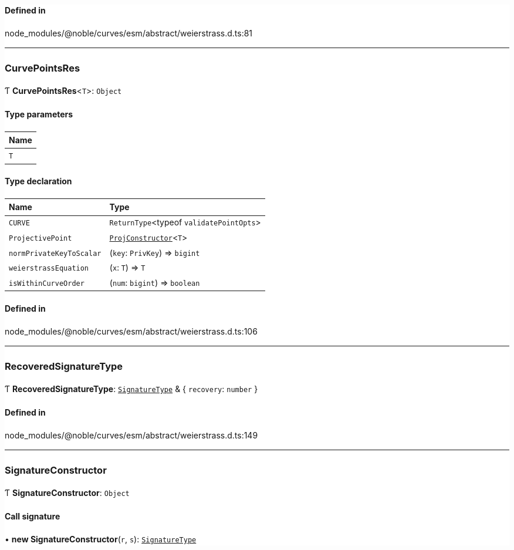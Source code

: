 #### Defined in

node_modules/@noble/curves/esm/abstract/weierstrass.d.ts:81

---

### CurvePointsRes

Ƭ **CurvePointsRes**<`T`\>: `Object`

#### Type parameters

| Name |
| :--- |
| `T`  |

#### Type declaration

| Name                     | Type                                                                       |
| :----------------------- | :------------------------------------------------------------------------- |
| `CURVE`                  | `ReturnType`<typeof `validatePointOpts`\>                                  |
| `ProjectivePoint`        | [`ProjConstructor`](../interfaces/ec.weierstrass.ProjConstructor.md)<`T`\> |
| `normPrivateKeyToScalar` | (`key`: `PrivKey`) => `bigint`                                             |
| `weierstrassEquation`    | (`x`: `T`) => `T`                                                          |
| `isWithinCurveOrder`     | (`num`: `bigint`) => `boolean`                                             |

#### Defined in

node_modules/@noble/curves/esm/abstract/weierstrass.d.ts:106

---

### RecoveredSignatureType

Ƭ **RecoveredSignatureType**: [`SignatureType`](../interfaces/ec.weierstrass.SignatureType.md) & \{ `recovery`: `number` }

#### Defined in

node_modules/@noble/curves/esm/abstract/weierstrass.d.ts:149

---

### SignatureConstructor

Ƭ **SignatureConstructor**: `Object`

#### Call signature

• **new SignatureConstructor**(`r`, `s`): [`SignatureType`](../interfaces/ec.weierstrass.SignatureType.md)
